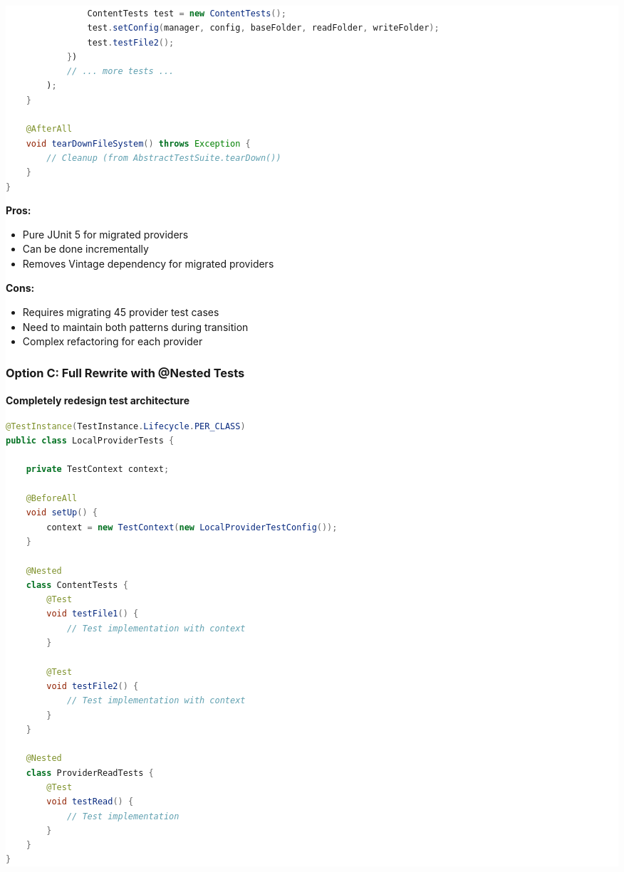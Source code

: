 ```java
                ContentTests test = new ContentTests();
                test.setConfig(manager, config, baseFolder, readFolder, writeFolder);
                test.testFile2();
            })
            // ... more tests ...
        );
    }
    
    @AfterAll
    void tearDownFileSystem() throws Exception {
        // Cleanup (from AbstractTestSuite.tearDown())
    }
}
```

**Pros:**
- Pure JUnit 5 for migrated providers
- Can be done incrementally
- Removes Vintage dependency for migrated providers

**Cons:**
- Requires migrating 45 provider test cases
- Need to maintain both patterns during transition
- Complex refactoring for each provider

### Option C: Full Rewrite with @Nested Tests

**Completely redesign test architecture**

```java
@TestInstance(TestInstance.Lifecycle.PER_CLASS)
public class LocalProviderTests {
    
    private TestContext context;
    
    @BeforeAll
    void setUp() {
        context = new TestContext(new LocalProviderTestConfig());
    }
    
    @Nested
    class ContentTests {
        @Test
        void testFile1() {
            // Test implementation with context
        }
        
        @Test
        void testFile2() {
            // Test implementation with context
        }
    }
    
    @Nested
    class ProviderReadTests {
        @Test
        void testRead() {
            // Test implementation
        }
    }
}
```
